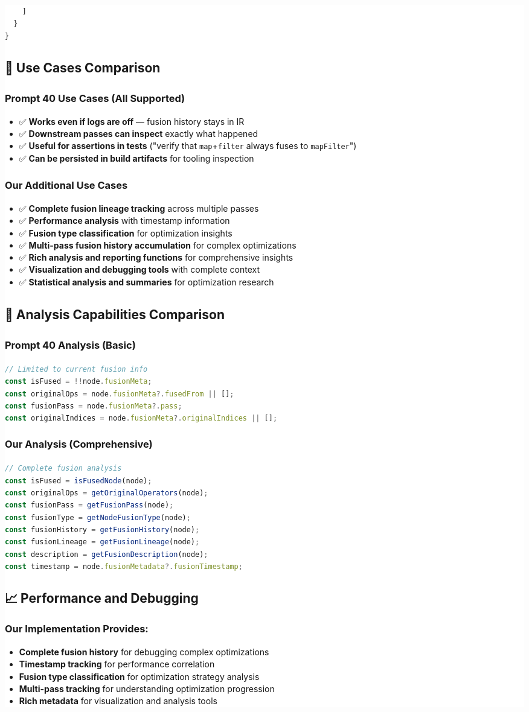 ```typescript
    ]
  }
}
```

## 🎯 **Use Cases Comparison**

### **Prompt 40 Use Cases (All Supported)**
- ✅ **Works even if logs are off** — fusion history stays in IR
- ✅ **Downstream passes can inspect** exactly what happened
- ✅ **Useful for assertions in tests** ("verify that `map`+`filter` always fuses to `mapFilter`")
- ✅ **Can be persisted in build artifacts** for tooling inspection

### **Our Additional Use Cases**
- ✅ **Complete fusion lineage tracking** across multiple passes
- ✅ **Performance analysis** with timestamp information
- ✅ **Fusion type classification** for optimization insights
- ✅ **Multi-pass fusion history accumulation** for complex optimizations
- ✅ **Rich analysis and reporting functions** for comprehensive insights
- ✅ **Visualization and debugging tools** with complete context
- ✅ **Statistical analysis and summaries** for optimization research

## 🔧 **Analysis Capabilities Comparison**

### **Prompt 40 Analysis (Basic)**
```typescript
// Limited to current fusion info
const isFused = !!node.fusionMeta;
const originalOps = node.fusionMeta?.fusedFrom || [];
const fusionPass = node.fusionMeta?.pass;
const originalIndices = node.fusionMeta?.originalIndices || [];
```

### **Our Analysis (Comprehensive)**
```typescript
// Complete fusion analysis
const isFused = isFusedNode(node);
const originalOps = getOriginalOperators(node);
const fusionPass = getFusionPass(node);
const fusionType = getNodeFusionType(node);
const fusionHistory = getFusionHistory(node);
const fusionLineage = getFusionLineage(node);
const description = getFusionDescription(node);
const timestamp = node.fusionMetadata?.fusionTimestamp;
```

## 📈 **Performance and Debugging**

### **Our Implementation Provides:**
- **Complete fusion history** for debugging complex optimizations
- **Timestamp tracking** for performance correlation
- **Fusion type classification** for optimization strategy analysis
- **Multi-pass tracking** for understanding optimization progression
- **Rich metadata** for visualization and analysis tools

